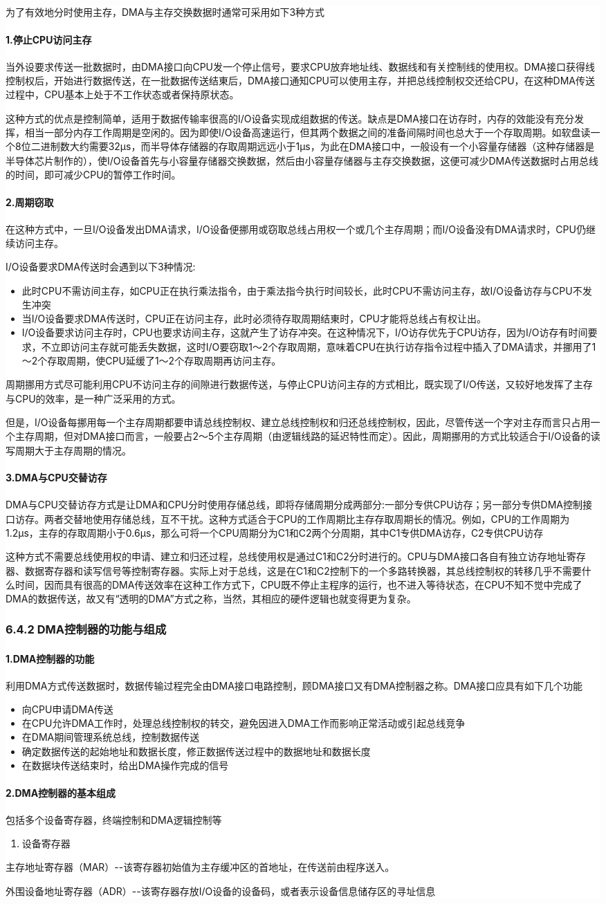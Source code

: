 为了有效地分时使用主存，DMA与主存交换数据时通常可采用如下3种方式

#### 1.停止CPU访问主存

当外设要求传送一批数据时，由DMA接口向CPU发一个停止信号，要求CPU放弃地址线、数据线和有关控制线的使用权。DMA接口获得线控制权后，开始进行数据传送，在一批数据传送结東后，DMA接口通知CPU可以使用主存，并把总线控制权交还给CPU，在这种DMA传送过程中，CPU基本上处于不工作状态或者保持原状态。

这种方式的优点是控制简单，适用于数据传输率很高的I/O设备实现成组数据的传送。缺点是DMA接口在访存时，内存的效能没有充分发挥，相当一部分内存工作周期是空闲的。因为即使I/O设备高速运行，但其两个数据之间的准备间隔时间也总大于一个存取周期。如软盘读一个8位二进制数大约需要32μs，而半导体存储器的存取周期远远小于1μs，为此在DMA接口中，一般设有一个小容量存储器（这种存储器是半导体芯片制作的），使I/O设备首先与小容量存储器交换数据，然后由小容量存储器与主存交换数据，这便可减少DMA传送数据时占用总线的时间，即可减少CPU的暂停工作时间。

#### 2.周期窃取

在这种方式中，一旦I/O设备发出DMA请求，I/O设备便挪用或窃取总线占用权一个或几个主存周期；而I/O设备没有DMA请求时，CPU仍继续访问主存。

I/O设备要求DMA传送时会遇到以下3种情况:

- 此时CPU不需访间主存，如CPU正在执行乘法指令，由于乘法指今执行时间较长，此时CPU不需访问主存，故I/O设备访存与CPU不发生冲突
- 当I/O设备要求DMA传送时，CPU正在访问主存，此时必须待存取周期结東时，CPU才能将总线占有权让出。
- I/O设备要求访问主存时，CPU也要求访间主存，这就产生了访存冲突。在这种情况下，I/O访存优先于CPU访存，因为I/O访存有时间要求，不立即访问主存就可能丢失数据，这时I/O要窃取1～2个存取周期，意味着CPU在执行访存指令过程中插入了DMA请求，并挪用了1～2个存取周期，使CPU延缓了1～2个存取周期再访问主存。

周期挪用方式尽可能利用CPU不访问主存的间隙进行数据传送，与停止CPU访问主存的方式相比，既实现了I/O传送，又较好地发挥了主存与CPU的效率，是一种广泛采用的方式。

但是，I/O设备每挪用每一个主存周期都要申请总线控制权、建立总线控制权和归还总线控制权，因此，尽管传送一个字对主存而言只占用一个主存周期，但对DMA接口而言，一般要占2～5个主存周期（由逻辑线路的延迟特性而定）。因此，周期挪用的方式比较适合于I/O设备的读写周期大于主存周期的情况。

 #### 3.DMA与CPU交替访存

DMA与CPU交替访存方式是让DMA和CPU分时使用存储总线，即将存储周期分成两部分:一部分专供CPU访存；另一部分专供DMA控制接口访存。两者交替地使用存储总线，互不干扰。这种方式适合于CPU的工作周期比主存存取周期长的情况。例如，CPU的工作周期为1.2μs，主存的存取周期小于0.6μs，那么可将一个CPU周期分为C1和C2两个分周期，其中C1专供DMA访存，C2专供CPU访存

这种方式不需要总线使用权的申请、建立和归还过程，总线使用权是通过C1和C2分时进行的。CPU与DMA接口各自有独立访存地址寄存器、数据寄存器和读写信号等控制寄存器。实际上对于总线，这是在C1和C2控制下的一个多路转换器，其总线控制权的转移几乎不需要什么时间，因而具有很高的DMA传送效率在这种工作方式下，CPU既不停止主程序的运行，也不进入等待状态，在CPU不知不觉中完成了DMA的数据传送，故又有“透明的DMA”方式之称，当然，其相应的硬件逻辑也就变得更为复杂。

### 6.4.2 DMA控制器的功能与组成

#### 1.DMA控制器的功能

利用DMA方式传送数据时，数据传输过程完全由DMA接口电路控制，顾DMA接口又有DMA控制器之称。DMA接口应具有如下几个功能

- 向CPU申请DMA传送
- 在CPU允许DMA工作时，处理总线控制权的转交，避免因进入DMA工作而影响正常活动或引起总线竞争
- 在DMA期间管理系统总线，控制数据传送
- 确定数据传送的起始地址和数据长度，修正数据传送过程中的数据地址和数据长度
- 在数据块传送结束时，给出DMA操作完成的信号

#### 2.DMA控制器的基本组成

包括多个设备寄存器，终端控制和DMA逻辑控制等

1. 设备寄存器

主存地址寄存器（MAR）--该寄存器初始值为主存缓冲区的首地址，在传送前由程序送入。

外围设备地址寄存器（ADR）--该寄存器存放I/O设备的设备码，或者表示设备信息储存区的寻址信息
